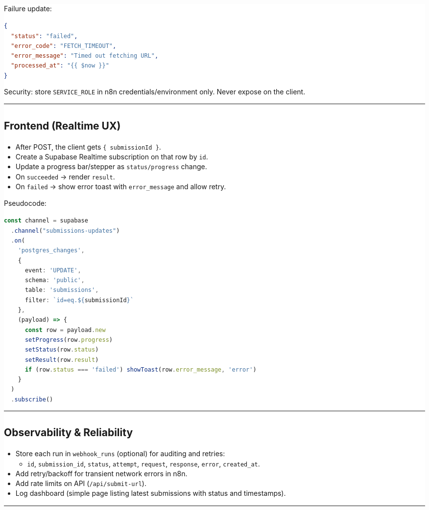 Failure update:
```json
{
  "status": "failed",
  "error_code": "FETCH_TIMEOUT",
  "error_message": "Timed out fetching URL",
  "processed_at": "{{ $now }}"
}
```

Security: store `SERVICE_ROLE` in n8n credentials/environment only. Never expose on the client.

---

## Frontend (Realtime UX)
- After POST, the client gets `{ submissionId }`.
- Create a Supabase Realtime subscription on that row by `id`.
- Update a progress bar/stepper as `status/progress` change.
- On `succeeded` → render `result`.
- On `failed` → show error toast with `error_message` and allow retry.

Pseudocode:
```ts
const channel = supabase
  .channel("submissions-updates")
  .on(
    'postgres_changes',
    {
      event: 'UPDATE',
      schema: 'public',
      table: 'submissions',
      filter: `id=eq.${submissionId}`
    },
    (payload) => {
      const row = payload.new
      setProgress(row.progress)
      setStatus(row.status)
      setResult(row.result)
      if (row.status === 'failed') showToast(row.error_message, 'error')
    }
  )
  .subscribe()
```

---

## Observability & Reliability
- Store each run in `webhook_runs` (optional) for auditing and retries:
  - `id`, `submission_id`, `status`, `attempt`, `request`, `response`, `error`, `created_at`.
- Add retry/backoff for transient network errors in n8n.
- Add rate limits on API (`/api/submit-url`).
- Log dashboard (simple page listing latest submissions with status and timestamps).

---